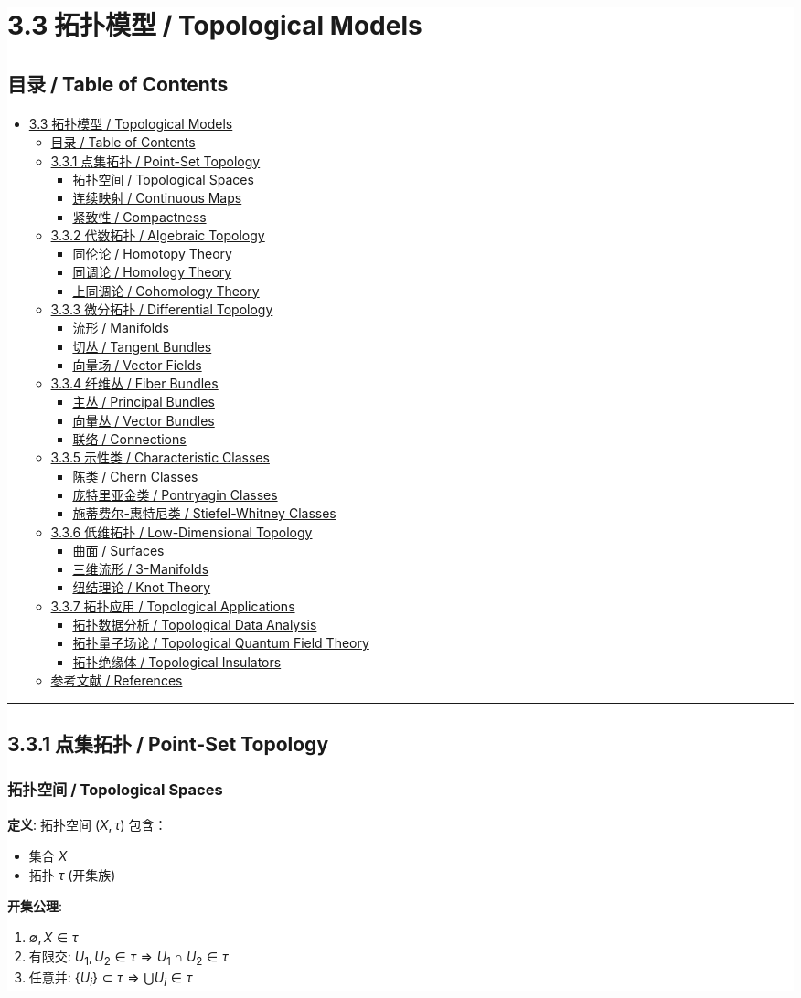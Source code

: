 # 3.3 拓扑模型 / Topological Models

## 目录 / Table of Contents

- [3.3 拓扑模型 / Topological Models](#33-拓扑模型--topological-models)
  - [目录 / Table of Contents](#目录--table-of-contents)
  - [3.3.1 点集拓扑 / Point-Set Topology](#331-点集拓扑--point-set-topology)
    - [拓扑空间 / Topological Spaces](#拓扑空间--topological-spaces)
    - [连续映射 / Continuous Maps](#连续映射--continuous-maps)
    - [紧致性 / Compactness](#紧致性--compactness)
  - [3.3.2 代数拓扑 / Algebraic Topology](#332-代数拓扑--algebraic-topology)
    - [同伦论 / Homotopy Theory](#同伦论--homotopy-theory)
    - [同调论 / Homology Theory](#同调论--homology-theory)
    - [上同调论 / Cohomology Theory](#上同调论--cohomology-theory)
  - [3.3.3 微分拓扑 / Differential Topology](#333-微分拓扑--differential-topology)
    - [流形 / Manifolds](#流形--manifolds)
    - [切丛 / Tangent Bundles](#切丛--tangent-bundles)
    - [向量场 / Vector Fields](#向量场--vector-fields)
  - [3.3.4 纤维丛 / Fiber Bundles](#334-纤维丛--fiber-bundles)
    - [主丛 / Principal Bundles](#主丛--principal-bundles)
    - [向量丛 / Vector Bundles](#向量丛--vector-bundles)
    - [联络 / Connections](#联络--connections)
  - [3.3.5 示性类 / Characteristic Classes](#335-示性类--characteristic-classes)
    - [陈类 / Chern Classes](#陈类--chern-classes)
    - [庞特里亚金类 / Pontryagin Classes](#庞特里亚金类--pontryagin-classes)
    - [施蒂费尔-惠特尼类 / Stiefel-Whitney Classes](#施蒂费尔-惠特尼类--stiefel-whitney-classes)
  - [3.3.6 低维拓扑 / Low-Dimensional Topology](#336-低维拓扑--low-dimensional-topology)
    - [曲面 / Surfaces](#曲面--surfaces)
    - [三维流形 / 3-Manifolds](#三维流形--3-manifolds)
    - [纽结理论 / Knot Theory](#纽结理论--knot-theory)
  - [3.3.7 拓扑应用 / Topological Applications](#337-拓扑应用--topological-applications)
    - [拓扑数据分析 / Topological Data Analysis](#拓扑数据分析--topological-data-analysis)
    - [拓扑量子场论 / Topological Quantum Field Theory](#拓扑量子场论--topological-quantum-field-theory)
    - [拓扑绝缘体 / Topological Insulators](#拓扑绝缘体--topological-insulators)
  - [参考文献 / References](#参考文献--references)

---

## 3.3.1 点集拓扑 / Point-Set Topology

### 拓扑空间 / Topological Spaces

**定义**: 拓扑空间 $(X, \tau)$ 包含：

- 集合 $X$
- 拓扑 $\tau$ (开集族)

**开集公理**:

1. $\emptyset, X \in \tau$
2. 有限交: $U_1, U_2 \in \tau \Rightarrow U_1 \cap U_2 \in \tau$
3. 任意并: $\{U_i\} \subset \tau \Rightarrow \bigcup U_i \in \tau$
